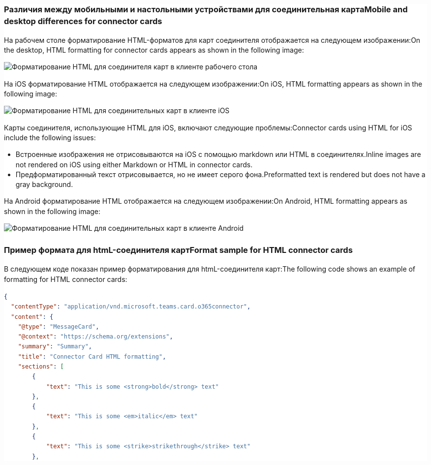### <a name="mobile-and-desktop-differences-for-connector-cards"></a><span data-ttu-id="837ab-294">Различия между мобильными и настольными устройствами для соединительная карта</span><span class="sxs-lookup"><span data-stu-id="837ab-294">Mobile and desktop differences for connector cards</span></span>

<span data-ttu-id="837ab-295">На рабочем столе форматирование HTML-форматов для карт соединителя отображается на следующем изображении:</span><span class="sxs-lookup"><span data-stu-id="837ab-295">On the desktop, HTML formatting for connector cards appears as shown in the following image:</span></span>

![Форматирование HTML для соединителя карт в клиенте рабочего стола](../../assets/images/cards/Connector-desktop-html-combined.png)

<span data-ttu-id="837ab-297">На iOS форматирование HTML отображается на следующем изображении:</span><span class="sxs-lookup"><span data-stu-id="837ab-297">On iOS, HTML formatting appears as shown in the following image:</span></span>

![Форматирование HTML для соединительных карт в клиенте iOS](../../assets/images/cards/connector-iphone-html-combined-80.png)

<span data-ttu-id="837ab-299">Карты соединителя, использующие HTML для iOS, включают следующие проблемы:</span><span class="sxs-lookup"><span data-stu-id="837ab-299">Connector cards using HTML for iOS include the following issues:</span></span>

* <span data-ttu-id="837ab-300">Встроенные изображения не отрисовываются на iOS с помощью markdown или HTML в соединителях.</span><span class="sxs-lookup"><span data-stu-id="837ab-300">Inline images are not rendered on iOS using either Markdown or HTML in connector cards.</span></span>
* <span data-ttu-id="837ab-301">Предформатированный текст отрисовывается, но не имеет серого фона.</span><span class="sxs-lookup"><span data-stu-id="837ab-301">Preformatted text is rendered but does not have a gray background.</span></span>

<span data-ttu-id="837ab-302">На Android форматирование HTML отображается на следующем изображении:</span><span class="sxs-lookup"><span data-stu-id="837ab-302">On Android, HTML formatting appears as shown in the following image:</span></span>

![Форматирование HTML для соединительных карт в клиенте Android](../../assets/images/cards/connector-android-html-combined.png)

### <a name="format-sample-for-html-connector-cards"></a><span data-ttu-id="837ab-304">Пример формата для htmL-соединителя карт</span><span class="sxs-lookup"><span data-stu-id="837ab-304">Format sample for HTML connector cards</span></span>

<span data-ttu-id="837ab-305">В следующем коде показан пример форматирования для htmL-соединителя карт:</span><span class="sxs-lookup"><span data-stu-id="837ab-305">The following code shows an example of formatting for HTML connector cards:</span></span>

``` json
{
  "contentType": "application/vnd.microsoft.teams.card.o365connector",
  "content": {
    "@type": "MessageCard",
    "@context": "https://schema.org/extensions",
    "summary": "Summary",
    "title": "Connector Card HTML formatting",
    "sections": [
        {
            "text": "This is some <strong>bold</strong> text"
        },
        {
            "text": "This is some <em>italic</em> text"
        },
        {
            "text": "This is some <strike>strikethrough</strike> text"
        },
```